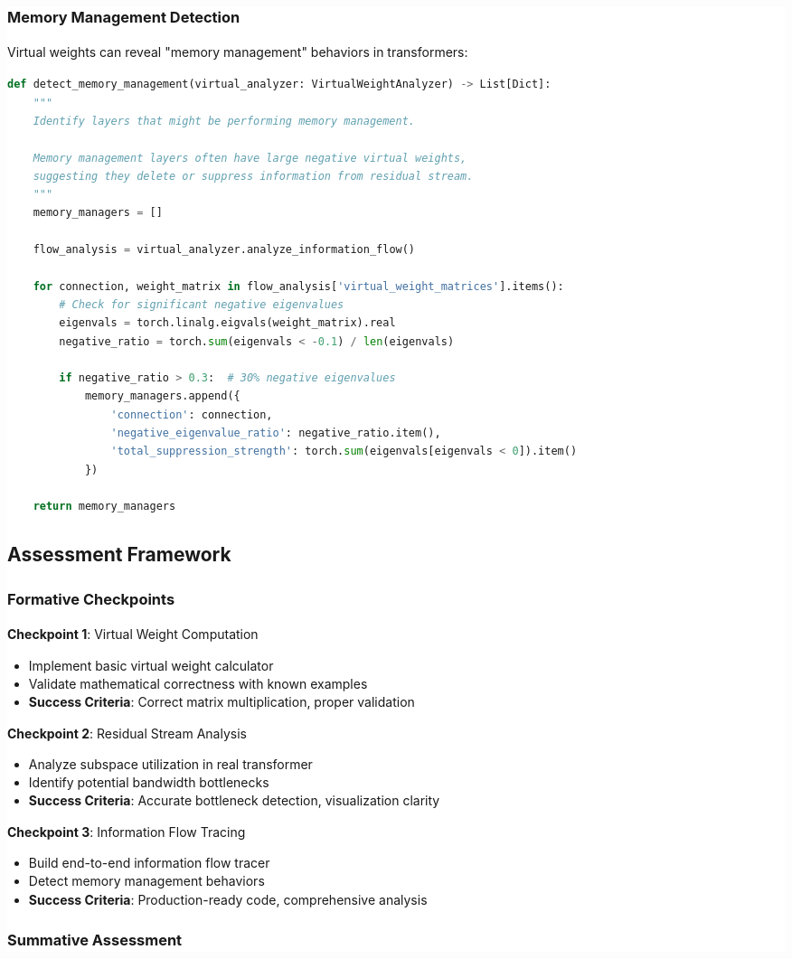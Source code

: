 ### Memory Management Detection

Virtual weights can reveal "memory management" behaviors in transformers:

```python
def detect_memory_management(virtual_analyzer: VirtualWeightAnalyzer) -> List[Dict]:
    """
    Identify layers that might be performing memory management.
    
    Memory management layers often have large negative virtual weights,
    suggesting they delete or suppress information from residual stream.
    """
    memory_managers = []
    
    flow_analysis = virtual_analyzer.analyze_information_flow()
    
    for connection, weight_matrix in flow_analysis['virtual_weight_matrices'].items():
        # Check for significant negative eigenvalues
        eigenvals = torch.linalg.eigvals(weight_matrix).real
        negative_ratio = torch.sum(eigenvals < -0.1) / len(eigenvals)
        
        if negative_ratio > 0.3:  # 30% negative eigenvalues
            memory_managers.append({
                'connection': connection,
                'negative_eigenvalue_ratio': negative_ratio.item(),
                'total_suppression_strength': torch.sum(eigenvals[eigenvals < 0]).item()
            })
    
    return memory_managers
```

## Assessment Framework

### Formative Checkpoints

**Checkpoint 1**: Virtual Weight Computation
- Implement basic virtual weight calculator
- Validate mathematical correctness with known examples
- **Success Criteria**: Correct matrix multiplication, proper validation

**Checkpoint 2**: Residual Stream Analysis  
- Analyze subspace utilization in real transformer
- Identify potential bandwidth bottlenecks
- **Success Criteria**: Accurate bottleneck detection, visualization clarity

**Checkpoint 3**: Information Flow Tracing
- Build end-to-end information flow tracer
- Detect memory management behaviors
- **Success Criteria**: Production-ready code, comprehensive analysis

### Summative Assessment
